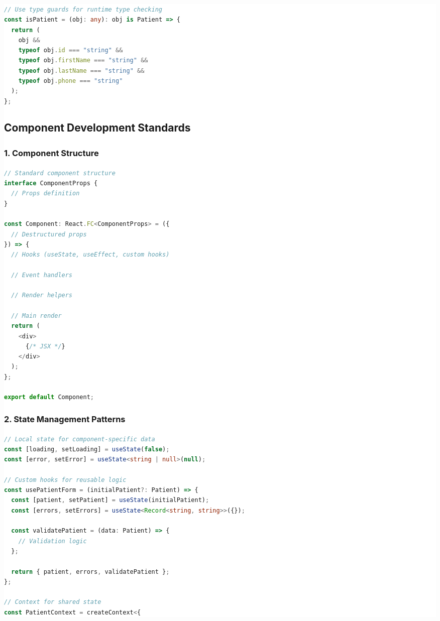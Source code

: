 ```typescript
// Use type guards for runtime type checking
const isPatient = (obj: any): obj is Patient => {
  return (
    obj &&
    typeof obj.id === "string" &&
    typeof obj.firstName === "string" &&
    typeof obj.lastName === "string" &&
    typeof obj.phone === "string"
  );
};
```

## Component Development Standards

### 1. Component Structure

```typescript
// Standard component structure
interface ComponentProps {
  // Props definition
}

const Component: React.FC<ComponentProps> = ({
  // Destructured props
}) => {
  // Hooks (useState, useEffect, custom hooks)

  // Event handlers

  // Render helpers

  // Main render
  return (
    <div>
      {/* JSX */}
    </div>
  );
};

export default Component;
```

### 2. State Management Patterns

```typescript
// Local state for component-specific data
const [loading, setLoading] = useState(false);
const [error, setError] = useState<string | null>(null);

// Custom hooks for reusable logic
const usePatientForm = (initialPatient?: Patient) => {
  const [patient, setPatient] = useState(initialPatient);
  const [errors, setErrors] = useState<Record<string, string>>({});

  const validatePatient = (data: Patient) => {
    // Validation logic
  };

  return { patient, errors, validatePatient };
};

// Context for shared state
const PatientContext = createContext<{
```